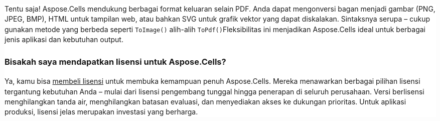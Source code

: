 Tentu saja! Aspose.Cells mendukung berbagai format keluaran selain PDF. Anda dapat mengonversi bagan menjadi gambar (PNG, JPEG, BMP), HTML untuk tampilan web, atau bahkan SVG untuk grafik vektor yang dapat diskalakan. Sintaksnya serupa – cukup gunakan metode yang berbeda seperti `ToImage()` alih-alih `ToPdf()`Fleksibilitas ini menjadikan Aspose.Cells ideal untuk berbagai jenis aplikasi dan kebutuhan output.

### Bisakah saya mendapatkan lisensi untuk Aspose.Cells?

Ya, kamu bisa [membeli lisensi](https://purchase.conholdate.com/buy) untuk membuka kemampuan penuh Aspose.Cells. Mereka menawarkan berbagai pilihan lisensi tergantung kebutuhan Anda – mulai dari lisensi pengembang tunggal hingga penerapan di seluruh perusahaan. Versi berlisensi menghilangkan tanda air, menghilangkan batasan evaluasi, dan menyediakan akses ke dukungan prioritas. Untuk aplikasi produksi, lisensi jelas merupakan investasi yang berharga.
